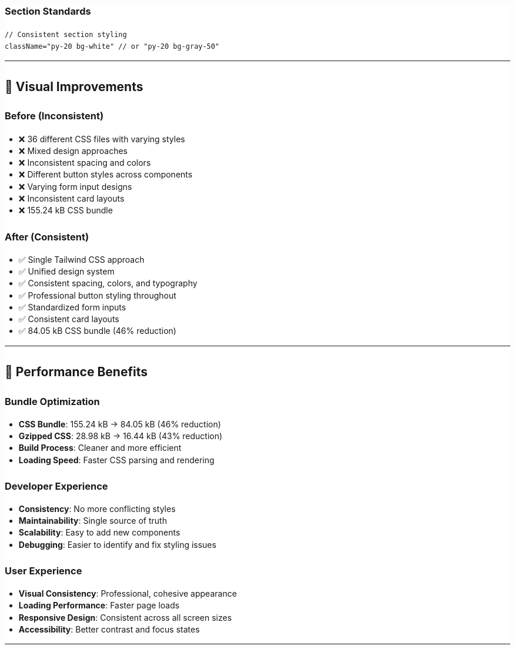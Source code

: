 ### **Section Standards**
```tsx
// Consistent section styling
className="py-20 bg-white" // or "py-20 bg-gray-50"
```

---

## 🎉 **Visual Improvements**

### **Before (Inconsistent)**
- ❌ 36 different CSS files with varying styles
- ❌ Mixed design approaches
- ❌ Inconsistent spacing and colors
- ❌ Different button styles across components
- ❌ Varying form input designs
- ❌ Inconsistent card layouts
- ❌ 155.24 kB CSS bundle

### **After (Consistent)**
- ✅ Single Tailwind CSS approach
- ✅ Unified design system
- ✅ Consistent spacing, colors, and typography
- ✅ Professional button styling throughout
- ✅ Standardized form inputs
- ✅ Consistent card layouts
- ✅ 84.05 kB CSS bundle (46% reduction)

---

## 🚀 **Performance Benefits**

### **Bundle Optimization**
- **CSS Bundle**: 155.24 kB → 84.05 kB (46% reduction)
- **Gzipped CSS**: 28.98 kB → 16.44 kB (43% reduction)
- **Build Process**: Cleaner and more efficient
- **Loading Speed**: Faster CSS parsing and rendering

### **Developer Experience**
- **Consistency**: No more conflicting styles
- **Maintainability**: Single source of truth
- **Scalability**: Easy to add new components
- **Debugging**: Easier to identify and fix styling issues

### **User Experience**
- **Visual Consistency**: Professional, cohesive appearance
- **Loading Performance**: Faster page loads
- **Responsive Design**: Consistent across all screen sizes
- **Accessibility**: Better contrast and focus states

---